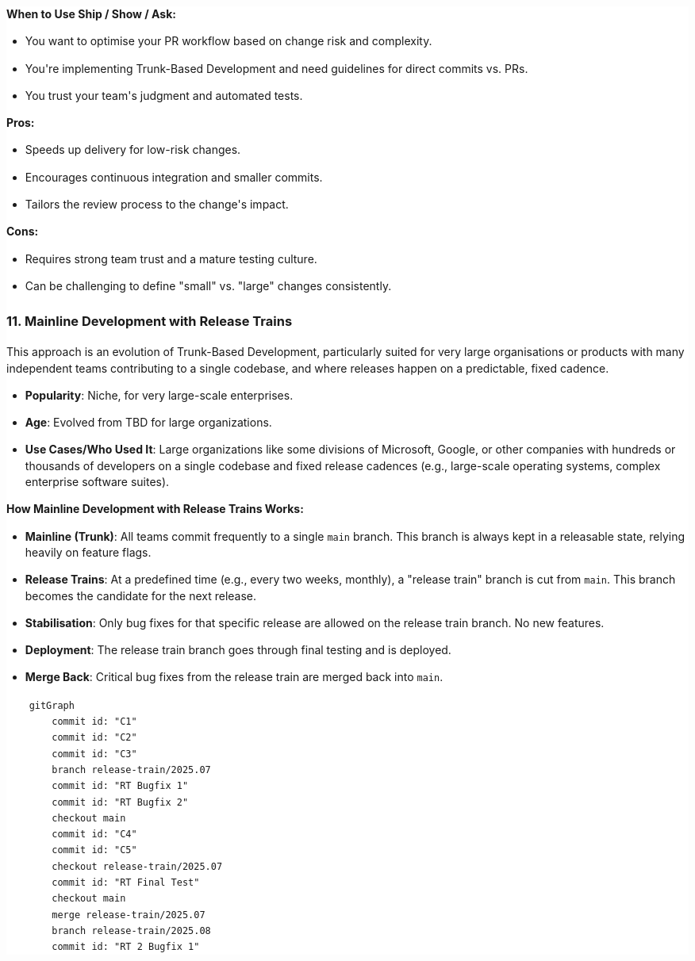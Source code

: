 ```mermaid
 ```   
    

**When to Use Ship / Show / Ask:**

-   You want to optimise your PR workflow based on change risk and complexity.
    
-   You're implementing Trunk-Based Development and need guidelines for direct commits vs. PRs.
    
-   You trust your team's judgment and automated tests.
    

**Pros:**

-   Speeds up delivery for low-risk changes.
    
-   Encourages continuous integration and smaller commits.
    
-   Tailors the review process to the change's impact.
    

**Cons:**

-   Requires strong team trust and a mature testing culture.
    
-   Can be challenging to define "small" vs. "large" changes consistently.
    

### 11\. Mainline Development with Release Trains

This approach is an evolution of Trunk-Based Development, particularly suited for very large organisations or products with many independent teams contributing to a single codebase, and where releases happen on a predictable, fixed cadence.

-   **Popularity**: Niche, for very large-scale enterprises.
    
-   **Age**: Evolved from TBD for large organizations.
    
-   **Use Cases/Who Used It**: Large organizations like some divisions of Microsoft, Google, or other companies with hundreds or thousands of developers on a single codebase and fixed release cadences (e.g., large-scale operating systems, complex enterprise software suites).
    

**How Mainline Development with Release Trains Works:**

-   **Mainline (Trunk)**: All teams commit frequently to a single `main` branch. This branch is always kept in a releasable state, relying heavily on feature flags.
    
-   **Release Trains**: At a predefined time (e.g., every two weeks, monthly), a "release train" branch is cut from `main`. This branch becomes the candidate for the next release.
    
-   **Stabilisation**: Only bug fixes for that specific release are allowed on the release train branch. No new features.
    
-   **Deployment**: The release train branch goes through final testing and is deployed.
    
-   **Merge Back**: Critical bug fixes from the release train are merged back into `main`.
    
```mermaid
    gitGraph
        commit id: "C1"
        commit id: "C2"
        commit id: "C3"
        branch release-train/2025.07
        commit id: "RT Bugfix 1"
        commit id: "RT Bugfix 2"
        checkout main
        commit id: "C4"
        commit id: "C5"
        checkout release-train/2025.07
        commit id: "RT Final Test"
        checkout main
        merge release-train/2025.07
        branch release-train/2025.08
        commit id: "RT 2 Bugfix 1"
```